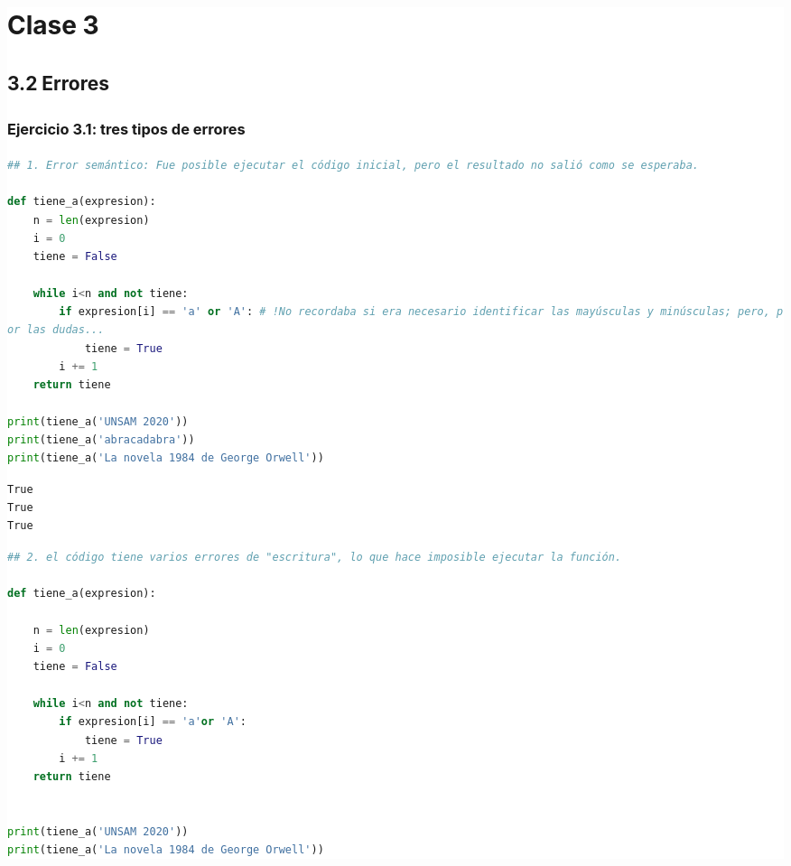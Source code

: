 # Clase 3

## 3.2 Errores

### Ejercicio 3.1: tres tipos de errores





```python
## 1. Error semántico: Fue posible ejecutar el código inicial, pero el resultado no salió como se esperaba.

def tiene_a(expresion):
    n = len(expresion)
    i = 0
    tiene = False 
    
    while i<n and not tiene:
        if expresion[i] == 'a' or 'A': # !No recordaba si era necesario identificar las mayúsculas y minúsculas; pero, por las dudas...
            tiene = True
        i += 1
    return tiene

print(tiene_a('UNSAM 2020'))
print(tiene_a('abracadabra'))
print(tiene_a('La novela 1984 de George Orwell'))
```

    True
    True
    True
    


```python
## 2. el código tiene varios errores de "escritura", lo que hace imposible ejecutar la función.

def tiene_a(expresion):
    
    n = len(expresion)
    i = 0
    tiene = False
    
    while i<n and not tiene:
        if expresion[i] == 'a'or 'A':
            tiene = True
        i += 1
    return tiene


print(tiene_a('UNSAM 2020'))
print(tiene_a('La novela 1984 de George Orwell'))
```
